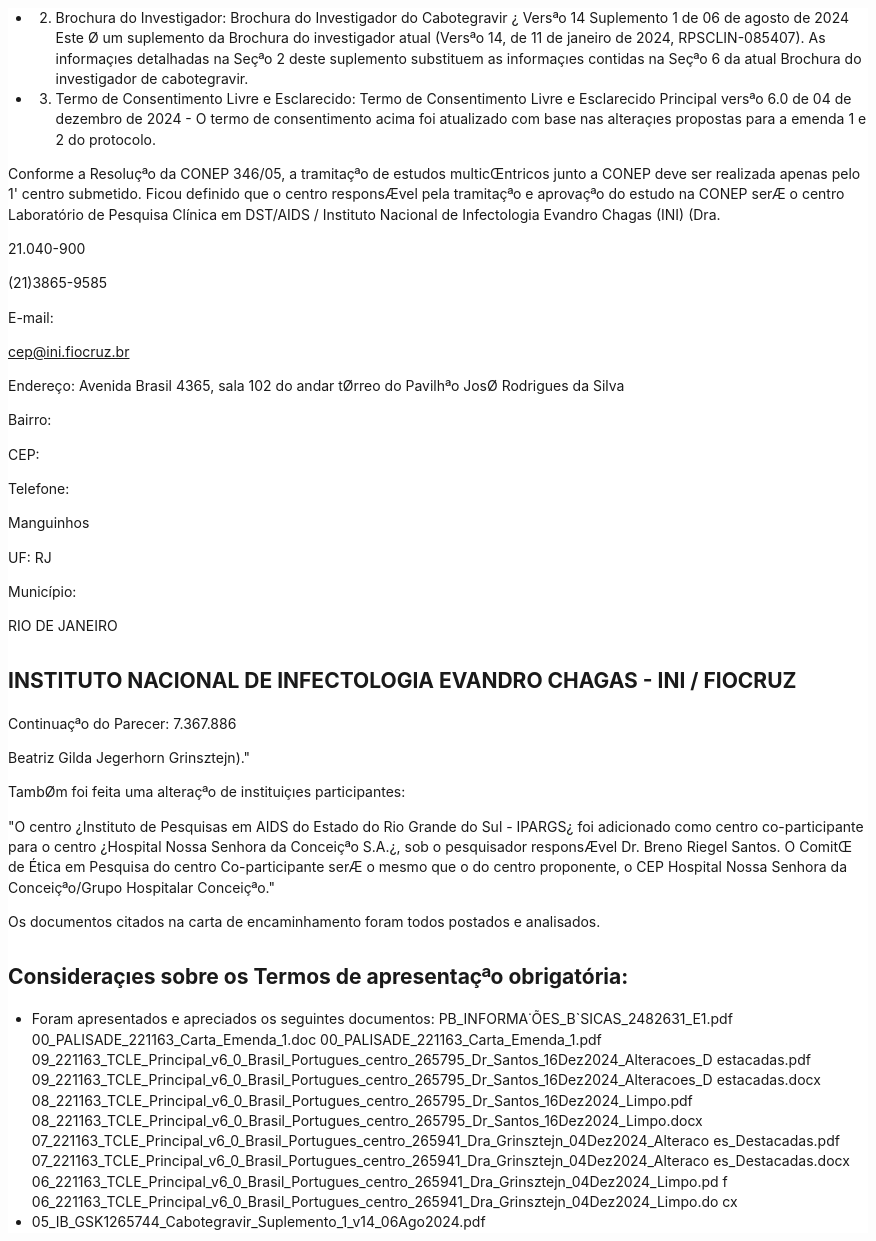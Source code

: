 
- 2. Brochura do Investigador: Brochura do Investigador do Cabotegravir ¿ Versªo 14 Suplemento 1 de 06 de agosto de 2024 Este Ø um suplemento da Brochura do investigador atual (Versªo 14, de 11 de janeiro de 2024, RPSCLIN-085407). As informaçıes detalhadas na Seçªo 2 deste suplemento substituem as informaçıes contidas na Seçªo 6 da atual Brochura do investigador de cabotegravir.
- 3. Termo de Consentimento Livre e Esclarecido: Termo de Consentimento Livre e Esclarecido Principal versªo 6.0 de 04 de dezembro de 2024 - O termo de consentimento acima foi atualizado com base nas alteraçıes propostas para a emenda 1 e 2 do protocolo.

Conforme a Resoluçªo da CONEP 346/05, a tramitaçªo de estudos multicŒntricos junto a CONEP deve ser realizada apenas pelo 1' centro submetido. Ficou definido que o centro responsÆvel pela tramitaçªo e aprovaçªo do estudo na CONEP serÆ o centro Laboratório de Pesquisa Clínica em DST/AIDS / Instituto Nacional de Infectologia Evandro Chagas (INI) (Dra.

21.040-900

(21)3865-9585

E-mail:

cep@ini.fiocruz.br

Endereço: Avenida Brasil 4365, sala 102 do andar tØrreo do Pavilhªo JosØ Rodrigues da Silva

Bairro:

CEP:

Telefone:

Manguinhos

UF: RJ

Município:

RIO DE JANEIRO

## INSTITUTO NACIONAL DE INFECTOLOGIA EVANDRO CHAGAS - INI / FIOCRUZ

Continuaçªo do Parecer: 7.367.886

Beatriz Gilda Jegerhorn Grinsztejn)."

TambØm foi feita uma alteraçªo de instituiçıes participantes:

"O centro ¿Instituto de Pesquisas em AIDS do Estado do Rio Grande do Sul - IPARGS¿ foi adicionado como centro co-participante para o centro ¿Hospital Nossa Senhora da Conceiçªo S.A.¿, sob o pesquisador responsÆvel Dr. Breno Riegel Santos. O ComitŒ de Ética em Pesquisa do centro Co-participante serÆ o mesmo que o do centro proponente, o CEP Hospital Nossa Senhora da Conceiçªo/Grupo Hospitalar Conceiçªo."

Os documentos citados na carta de encaminhamento foram todos postados e analisados.

## Consideraçıes sobre os Termos de apresentaçªo obrigatória:

- Foram apresentados e apreciados os seguintes documentos: PB\_INFORMA˙ÕES\_B`SICAS\_2482631\_E1.pdf 00\_PALISADE\_221163\_Carta\_Emenda\_1.doc 00\_PALISADE\_221163\_Carta\_Emenda\_1.pdf 09\_221163\_TCLE\_Principal\_v6\_0\_Brasil\_Portugues\_centro\_265795\_Dr\_Santos\_16Dez2024\_Alteracoes\_D estacadas.pdf 09\_221163\_TCLE\_Principal\_v6\_0\_Brasil\_Portugues\_centro\_265795\_Dr\_Santos\_16Dez2024\_Alteracoes\_D estacadas.docx 08\_221163\_TCLE\_Principal\_v6\_0\_Brasil\_Portugues\_centro\_265795\_Dr\_Santos\_16Dez2024\_Limpo.pdf 08\_221163\_TCLE\_Principal\_v6\_0\_Brasil\_Portugues\_centro\_265795\_Dr\_Santos\_16Dez2024\_Limpo.docx 07\_221163\_TCLE\_Principal\_v6\_0\_Brasil\_Portugues\_centro\_265941\_Dra\_Grinsztejn\_04Dez2024\_Alteraco es\_Destacadas.pdf 07\_221163\_TCLE\_Principal\_v6\_0\_Brasil\_Portugues\_centro\_265941\_Dra\_Grinsztejn\_04Dez2024\_Alteraco es\_Destacadas.docx 06\_221163\_TCLE\_Principal\_v6\_0\_Brasil\_Portugues\_centro\_265941\_Dra\_Grinsztejn\_04Dez2024\_Limpo.pd f 06\_221163\_TCLE\_Principal\_v6\_0\_Brasil\_Portugues\_centro\_265941\_Dra\_Grinsztejn\_04Dez2024\_Limpo.do cx
- 05\_IB\_GSK1265744\_Cabotegravir\_Suplemento\_1\_v14\_06Ago2024.pdf